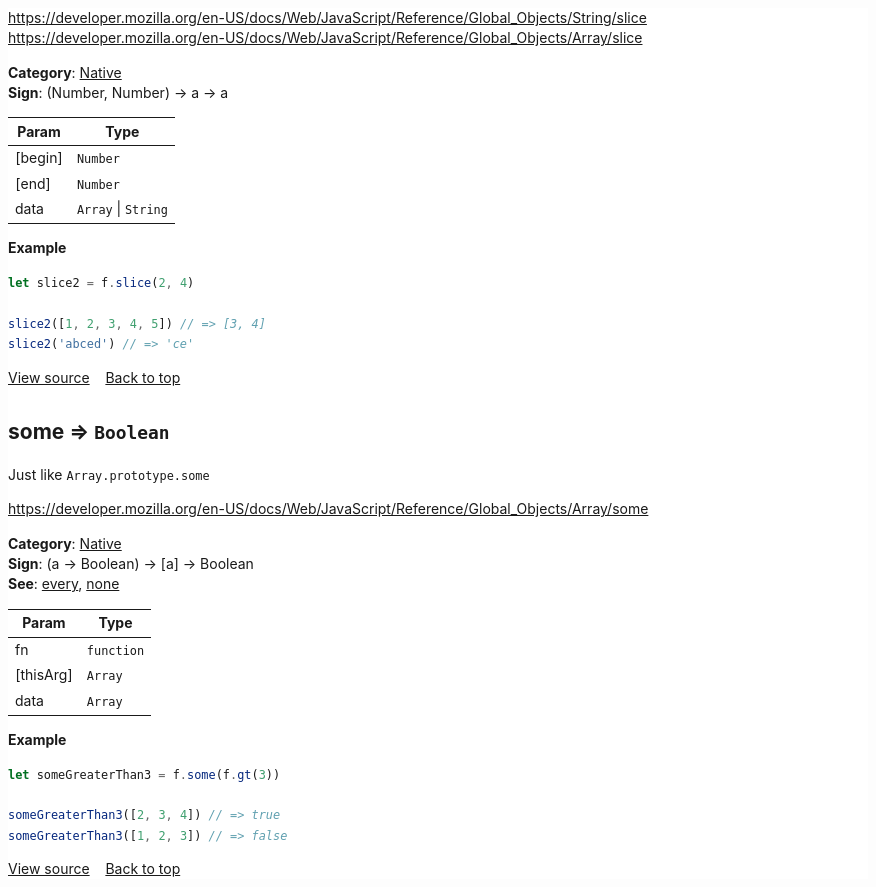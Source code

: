 https://developer.mozilla.org/en-US/docs/Web/JavaScript/Reference/Global_Objects/String/slice  
https://developer.mozilla.org/en-US/docs/Web/JavaScript/Reference/Global_Objects/Array/slice

**Category**: [Native](#native)  
**Sign**: (Number, Number) -> a -> a  

| Param | Type |
| --- | --- |
| [begin] | <code>Number</code> | 
| [end] | <code>Number</code> | 
| data | <code>Array</code> \| <code>String</code> | 

**Example**  
```js
let slice2 = f.slice(2, 4)

slice2([1, 2, 3, 4, 5]) // => [3, 4]
slice2('abced') // => 'ce'
```
  

[View source](../src/slice.js)&nbsp;&nbsp;&nbsp;&nbsp;[Back to top](#category)  

<a name="some"></a>

## some ⇒ <code>Boolean</code>
Just like `Array.prototype.some`

https://developer.mozilla.org/en-US/docs/Web/JavaScript/Reference/Global_Objects/Array/some

**Category**: [Native](#native)  
**Sign**: (a -> Boolean) -> [a] -> Boolean  
**See**: [every](#every), [none](#none)  

| Param | Type |
| --- | --- |
| fn | <code>function</code> | 
| [thisArg] | <code>Array</code> | 
| data | <code>Array</code> | 

**Example**  
```js
let someGreaterThan3 = f.some(f.gt(3))

someGreaterThan3([2, 3, 4]) // => true
someGreaterThan3([1, 2, 3]) // => false
```
  

[View source](../src/some.js)&nbsp;&nbsp;&nbsp;&nbsp;[Back to top](#category)  

<a name="somePass"></a>
